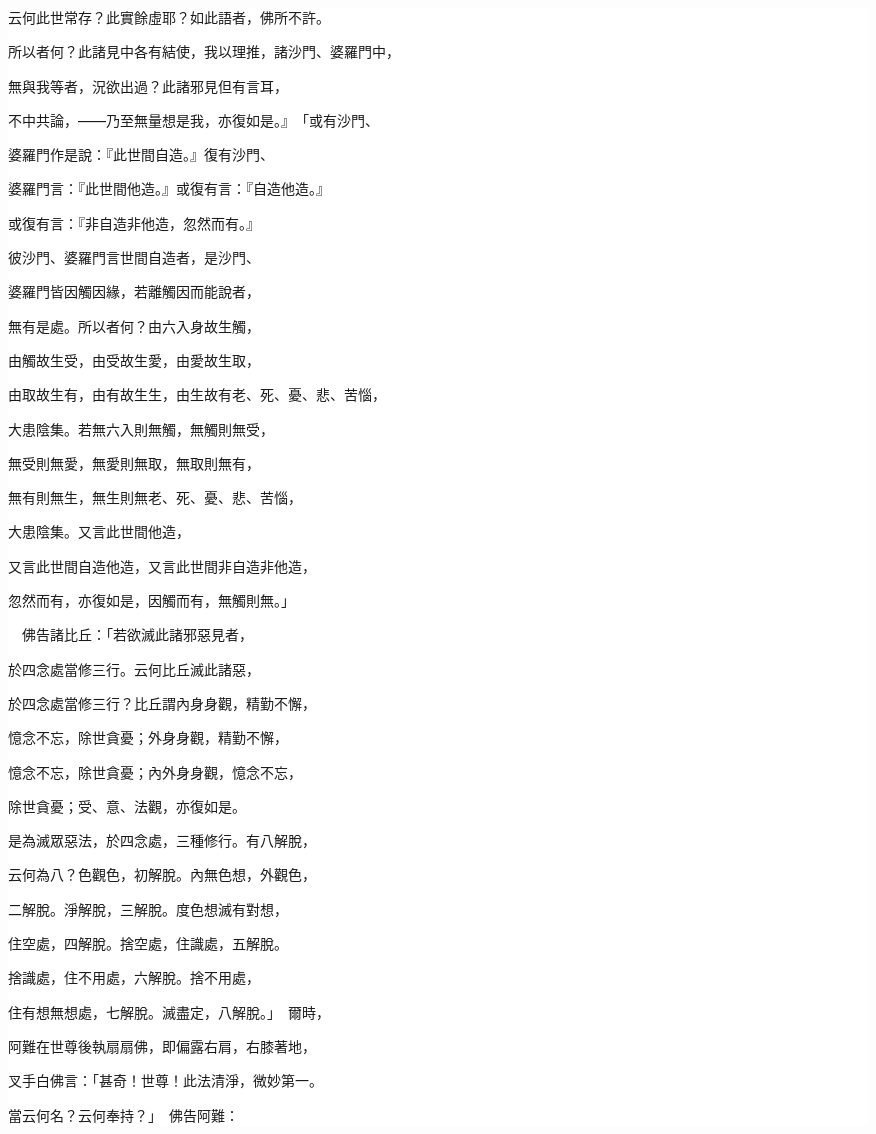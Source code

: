 云何此世常存？此實餘虛耶？如此語者，佛所不許。

所以者何？此諸見中各有結使，我以理推，諸沙門、婆羅門中，

無與我等者，況欲出過？此諸邪見但有言耳，

不中共論，——乃至無量想是我，亦復如是。』　「或有沙門、

婆羅門作是說：『此世間自造。』復有沙門、

婆羅門言：『此世間他造。』或復有言：『自造他造。』

或復有言：『非自造非他造，忽然而有。』

彼沙門、婆羅門言世間自造者，是沙門、

婆羅門皆因觸因緣，若離觸因而能說者，

無有是處。所以者何？由六入身故生觸，

由觸故生受，由受故生愛，由愛故生取，

由取故生有，由有故生生，由生故有老、死、憂、悲、苦惱，

大患陰集。若無六入則無觸，無觸則無受，

無受則無愛，無愛則無取，無取則無有，

無有則無生，無生則無老、死、憂、悲、苦惱，

大患陰集。又言此世間他造，

又言此世間自造他造，又言此世間非自造非他造，

忽然而有，亦復如是，因觸而有，無觸則無。」

　佛告諸比丘：「若欲滅此諸邪惡見者，

於四念處當修三行。云何比丘滅此諸惡，

於四念處當修三行？比丘謂內身身觀，精勤不懈，

憶念不忘，除世貪憂；外身身觀，精勤不懈，

憶念不忘，除世貪憂；內外身身觀，憶念不忘，

除世貪憂；受、意、法觀，亦復如是。

是為滅眾惡法，於四念處，三種修行。有八解脫，

云何為八？色觀色，初解脫。內無色想，外觀色，

二解脫。淨解脫，三解脫。度色想滅有對想，

住空處，四解脫。捨空處，住識處，五解脫。

捨識處，住不用處，六解脫。捨不用處，

住有想無想處，七解脫。滅盡定，八解脫。」　爾時，

阿難在世尊後執扇扇佛，即偏露右肩，右膝著地，

叉手白佛言：「甚奇！世尊！此法清淨，微妙第一。

當云何名？云何奉持？」　佛告阿難：
